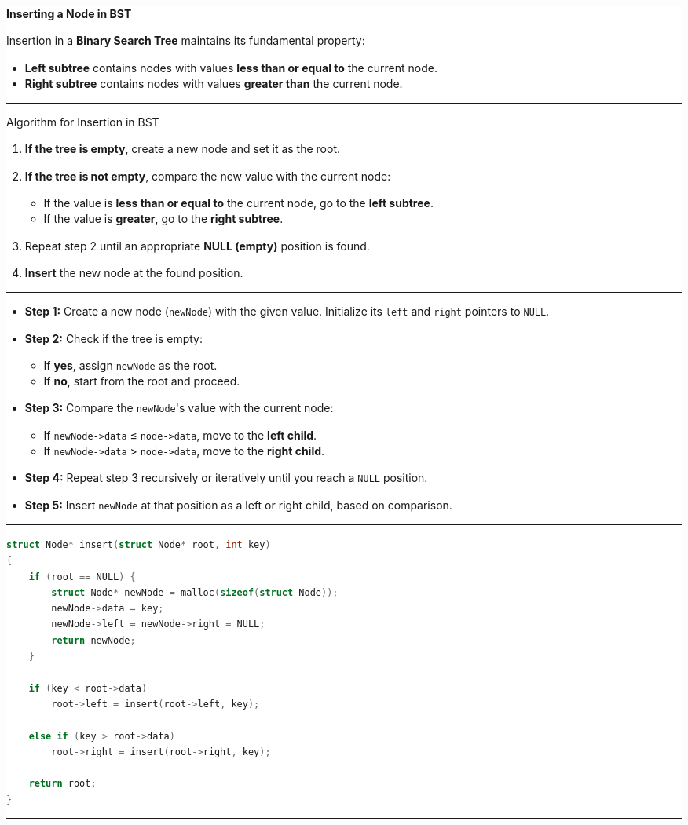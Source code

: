 
**Inserting a Node in BST**

Insertion in a **Binary Search Tree** maintains its fundamental property:
- **Left subtree** contains nodes with values **less than or equal to** the current node.    
- **Right subtree** contains nodes with values **greater than** the current node.

---

Algorithm for Insertion in BST

1. **If the tree is empty**, create a new node and set it as the root.    
2. **If the tree is not empty**, compare the new value with the current node:
    - If the value is **less than or equal to** the current node, go to the **left subtree**.
    - If the value is **greater**, go to the **right subtree**.
        
3. Repeat step 2 until an appropriate **NULL (empty)** position is found.

4. **Insert** the new node at the found position.

---

- **Step 1:** Create a new node (`newNode`) with the given value. Initialize its `left` and `right` pointers to `NULL`.

- **Step 2:** Check if the tree is empty:
    - If **yes**, assign `newNode` as the root.
    - If **no**, start from the root and proceed.

- **Step 3:** Compare the `newNode`'s value with the current node:
    - If `newNode->data` ≤ `node->data`, move to the **left child**.
    - If `newNode->data` > `node->data`, move to the **right child**.

- **Step 4:** Repeat step 3 recursively or iteratively until you reach a `NULL` position.

- **Step 5:** Insert `newNode` at that position as a left or right child, based on comparison.

---

```c
struct Node* insert(struct Node* root, int key) 
{
    if (root == NULL) {
        struct Node* newNode = malloc(sizeof(struct Node));
        newNode->data = key;
        newNode->left = newNode->right = NULL;
        return newNode;
    }

	if (key < root->data)
        root->left = insert(root->left, key);
    
    else if (key > root->data)
        root->right = insert(root->right, key);
    
    return root;
}
```

---